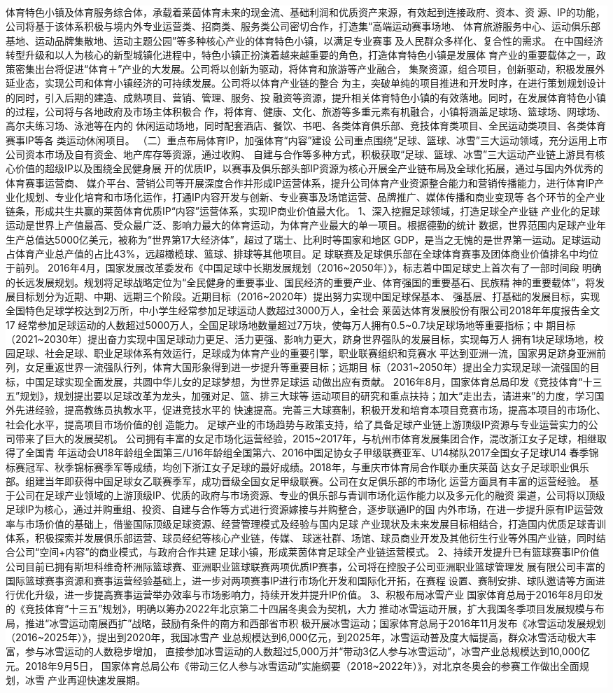 体育特色小镇及体育服务综合体，承载着莱茵体育未来的现金流、基础利润和优质资产来源，有效起到连接政府、资本、资
源、IP的功能，公司将基于该体系积极与境内外专业运营类、招商类、服务类公司密切合作，打造集“高端运动赛事场地、
体育旅游服务中心、运动俱乐部基地、运动品牌集散地、运动主题公园”等多种核心产业的体育特色小镇，以满足专业赛事
及人民群众多样化、复合性的需求。
在中国经济转型升级和以人为核心的新型城镇化进程中，特色小镇正扮演着越来越重要的角色，打造体育特色小镇是发展体
育产业的重要载体之一，政策密集出台将促进“体育＋”产业的大发展。公司将以创新为驱动，将体育和旅游等产业融合，
集聚资源，组合项目，创新驱动，积极发展外延业态，实现公司和体育小镇经济的可持续发展。公司将以体育产业链的整合
为主，突破单纯的项目推进和开发时序，在进行策划规划设计的同时，引入后期的建造、成熟项目、营销、管理、服务、投
融资等资源，提升相关体育特色小镇的有效落地。同时，在发展体育特色小镇的过程，公司将与各地政府及市场主体积极合
作，将体育、健康、文化、旅游等多重元素有机融合，小镇将涵盖足球场、篮球场、网球场、高尔夫练习场、泳池等在内的
休闲运动场地，同时配套酒店、餐饮、书吧、各类体育俱乐部、竞技体育类项目、全民运动类项目、各类体育赛事IP等各
类运动休闲项目。
（二）重点布局体育IP，加强体育“内容”建设
公司重点围绕“足球、篮球、冰雪”三大运动领域，充分运用上市公司资本市场及自有资金、地产库存等资源，通过收购、
自建与合作等多种方式，积极获取“足球、篮球、冰雪”三大运动产业链上游具有核心价值的超级IP以及围绕全民健身展
开的优质IP，以赛事及俱乐部头部IP资源为核心开展全产业链布局及全球化拓展，通过与国内外优秀的体育赛事运营商、
媒介平台、营销公司等开展深度合作并形成IP运营体系，提升公司体育产业资源整合能力和营销传播能力，进行体育IP产
业化规划、专业化培育和市场化运作，打通IP内容开发与创新、专业赛事及场馆运营、品牌推广、媒体传播和商业变现等
各个环节的全产业链条，形成共生共赢的莱茵体育优质IP“内容”运营体系，实现IP商业价值最大化。
1、深入挖掘足球领域，打造足球全产业链
产业化的足球运动是世界上产值最高、受众最广泛、影响力最大的体育运动，为体育产业最大的单一项目。根据德勤的统计
数据，世界范围内足球产业年生产总值达5000亿美元，被称为“世界第17大经济体”，超过了瑞士、比利时等国家和地区
GDP，是当之无愧的是世界第一运动。足球运动占体育产业总产值的占比43%，远超橄榄球、篮球、排球等其他项目。足
球联赛及足球俱乐部在全球体育赛事及团体商业价值排名中均位于前列。
2016年4月，国家发展改革委发布《中国足球中长期发展规划（2016~2050年）》，标志着中国足球史上首次有了一部时间段
明确的长远发展规划。规划将足球战略定位为“全民健身的重要事业、国民经济的重要产业、体育强国的重要基石、民族精
神的重要载体”，将发展目标划分为近期、中期、远期三个阶段。近期目标（2016~2020年）提出努力实现中国足球保基本、
强基层、打基础的发展目标，实现全国特色足球学校达到2万所，中小学生经常参加足球运动人数超过3000万人，全社会
莱茵达体育发展股份有限公司2018年年度报告全文
17
经常参加足球运动的人数超过5000万人，全国足球场地数量超过7万块，使每万人拥有0.5~0.7块足球场地等重要指标；中
期目标（2021~2030年）提出奋力实现中国足球动力更足、活力更强、影响力更大，跻身世界强队的发展目标，实现每万人
拥有1块足球场地，校园足球、社会足球、职业足球体系有效运行，足球成为体育产业的重要引擎，职业联赛组织和竞赛水
平达到亚洲一流，国家男足跻身亚洲前列，女足重返世界一流强队行列，体育大国形象得到进一步提升等重要目标；远期目
标（2031~2050年）提出全力实现足球一流强国的目标，中国足球实现全面发展，共圆中华儿女的足球梦想，为世界足球运
动做出应有贡献。
2016年8月，国家体育总局印发《竞技体育“十三五”规划》，规划提出要以足球改革为龙头，加强对足、篮、排三大球等
运动项目的研究和重点扶持；加大“走出去，请进来”的力度，学习国外先进经验，提高教练员执教水平，促进竞技水平的
快速提高。完善三大球赛制，积极开发和培育本项目竞赛市场，提高本项目的市场化、社会化水平，提高项目市场价值的创
造能力。
足球产业的市场趋势与政策支持，给了具备足球产业链上游顶级IP资源与专业运营实力的公司带来了巨大的发展契机。
公司拥有丰富的女足市场化运营经验，2015~2017年，与杭州市体育发展集团合作，混改浙江女子足球，相继取得了全国青
年运动会U18年龄组全国第三/U16年龄组全国第六、2016中国足协女子甲级联赛亚军、U14梯队2017全国女子足球U14
春季锦标赛冠军、秋季锦标赛季军等成绩，均创下浙江女子足球的最好成绩。2018年，与重庆市体育局合作联办重庆莱茵
达女子足球职业俱乐部。组建当年即获得中国足球女乙联赛季军，成功晋级全国女足甲级联赛。公司在女足俱乐部的市场化
运营方面具有丰富的运营经验。
基于公司在足球产业领域的上游顶级IP、优质的政府与市场资源、专业的俱乐部与青训市场化运作能力以及多元化的融资
渠道，公司将以顶级足球IP为核心，通过并购重组、投资、自建与合作等方式进行资源嫁接与并购整合，逐步联通IP的国
内外市场，在进一步提升原有IP运营效率与市场价值的基础上，借鉴国际顶级足球资源、经营管理模式及经验与国内足球
产业现状及未来发展目标相结合，打造国内优质足球青训体系，积极探索并发展俱乐部运营、球员经纪等核心产业链，传媒、
球迷社群、场馆、球员商业开发及其他衍生行业等外围产业链，同时结合公司“空间+内容”的商业模式，与政府合作共建
足球小镇，形成莱茵体育足球全产业链运营模式。
2、持续开发提升已有篮球赛事IP价值
公司目前已拥有斯坦科维奇杯洲际篮球赛、亚洲职业篮球联赛两项优质IP赛事，公司将在控股子公司亚洲职业篮球管理发
展有限公司丰富的国际篮球赛事资源和赛事运营经验基础上，进一步对两项赛事IP进行市场化开发和国际化开拓，在赛程
设置、赛制安排、球队邀请等方面进行优化升级，进一步提高赛事运营举办效率与市场影响力，持续开发并提升IP价值。
3、积极布局冰雪产业
国家体育总局于2016年8月印发的《竞技体育“十三五”规划》，明确以筹办2022年北京第二十四届冬奥会为契机，大力
推动冰雪运动开展，扩大我国冬季项目发展规模与布局，推进“冰雪运动南展西扩”战略，鼓励有条件的南方和西部省市积
极开展冰雪运动；国家体育总局于2016年11月发布《冰雪运动发展规划（2016~2025年）》，提出到2020年，我国冰雪产
业总规模达到6,000亿元，到2025年，冰雪运动普及度大幅提高，群众冰雪活动极大丰富，参与冰雪运动的人数稳步增加，
直接参加冰雪运动的人数超过5,000万并“带动3亿人参与冰雪运动”，冰雪产业总规模达到10,000亿元。2018年9月5日，
国家体育总局公布《带动三亿人参与冰雪运动”实施纲要（2018~2022年）》，对北京冬奥会的参赛工作做出全面规划，冰雪
产业再迎快速发展期。